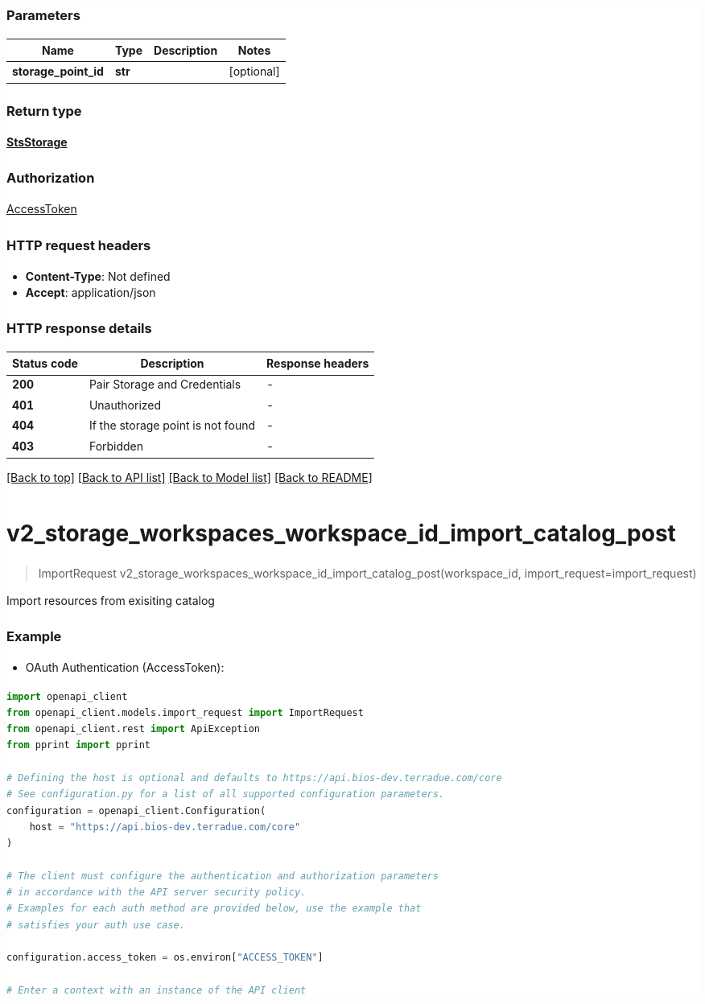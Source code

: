 

### Parameters


Name | Type | Description  | Notes
------------- | ------------- | ------------- | -------------
 **storage_point_id** | **str**|  | [optional] 

### Return type

[**StsStorage**](StsStorage.md)

### Authorization

[AccessToken](../README.md#AccessToken)

### HTTP request headers

 - **Content-Type**: Not defined
 - **Accept**: application/json

### HTTP response details

| Status code | Description | Response headers |
|-------------|-------------|------------------|
**200** | Pair Storage and Credentials |  -  |
**401** | Unauthorized |  -  |
**404** | If the storage point is not found |  -  |
**403** | Forbidden |  -  |

[[Back to top]](#) [[Back to API list]](../README.md#documentation-for-api-endpoints) [[Back to Model list]](../README.md#documentation-for-models) [[Back to README]](../README.md)

# **v2_storage_workspaces_workspace_id_import_catalog_post**
> ImportRequest v2_storage_workspaces_workspace_id_import_catalog_post(workspace_id, import_request=import_request)

Import resources from exisiting catalog



### Example

* OAuth Authentication (AccessToken):

```python
import openapi_client
from openapi_client.models.import_request import ImportRequest
from openapi_client.rest import ApiException
from pprint import pprint

# Defining the host is optional and defaults to https://api.bios-dev.terradue.com/core
# See configuration.py for a list of all supported configuration parameters.
configuration = openapi_client.Configuration(
    host = "https://api.bios-dev.terradue.com/core"
)

# The client must configure the authentication and authorization parameters
# in accordance with the API server security policy.
# Examples for each auth method are provided below, use the example that
# satisfies your auth use case.

configuration.access_token = os.environ["ACCESS_TOKEN"]

# Enter a context with an instance of the API client
```
